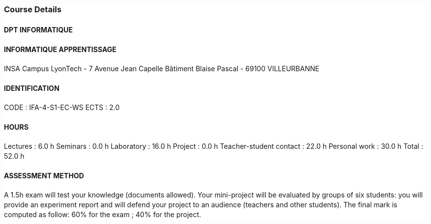 ### Course Details

#### DPT INFORMATIQUE


#### INFORMATIQUE APPRENTISSAGE

INSA Campus LyonTech - 7 Avenue Jean Capelle
Bâtiment Blaise Pascal - 69100 VILLEURBANNE

#### IDENTIFICATION

CODE :
IFA-4-S1-EC-WS
ECTS :
2.0

#### HOURS

Lectures :
6.0 h
Seminars :
0.0 h
Laboratory :
16.0 h
Project :
0.0 h
Teacher-student
contact :
22.0 h
Personal work :
30.0 h
Total :
52.0 h

#### ASSESSMENT METHOD

A 
1.5h 
exam 
will 
test 
your
knowledge (documents allowed).
Your mini-project will be evaluated
by groups of six students: you
will provide an experiment report
and 
will 
defend 
your 
project
to an audience (teachers and
other students). The final mark is
computed as follow: 60% for the
exam ; 40% for the project.
